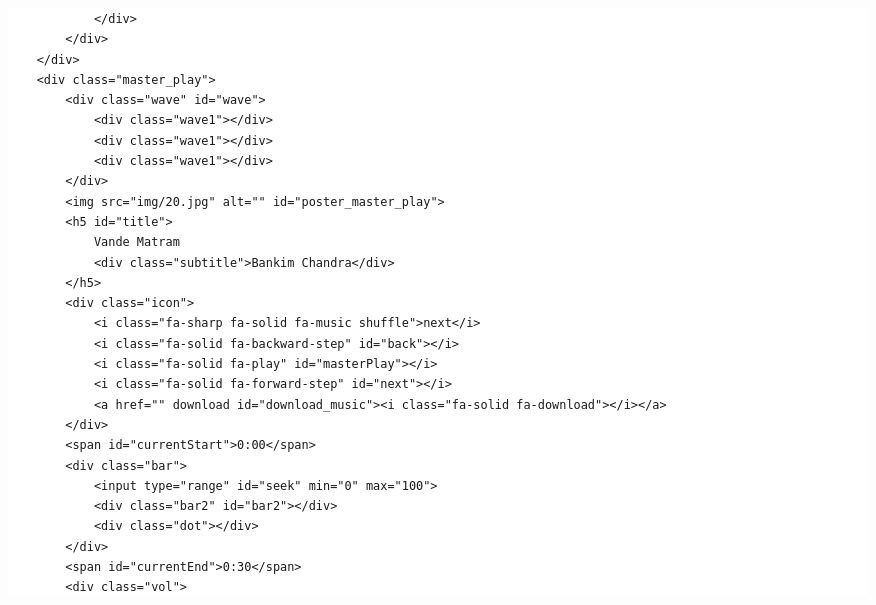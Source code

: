                 </div>    
            </div>
        </div>
        <div class="master_play">
            <div class="wave" id="wave">
                <div class="wave1"></div>
                <div class="wave1"></div>
                <div class="wave1"></div>
            </div>
            <img src="img/20.jpg" alt="" id="poster_master_play">
            <h5 id="title">
                Vande Matram
                <div class="subtitle">Bankim Chandra</div>
            </h5>
            <div class="icon">
                <i class="fa-sharp fa-solid fa-music shuffle">next</i>
                <i class="fa-solid fa-backward-step" id="back"></i>
                <i class="fa-solid fa-play" id="masterPlay"></i>
                <i class="fa-solid fa-forward-step" id="next"></i>
                <a href="" download id="download_music"><i class="fa-solid fa-download"></i></a>
            </div>
            <span id="currentStart">0:00</span>
            <div class="bar">
                <input type="range" id="seek" min="0" max="100">
                <div class="bar2" id="bar2"></div>
                <div class="dot"></div>
            </div>
            <span id="currentEnd">0:30</span>
            <div class="vol">